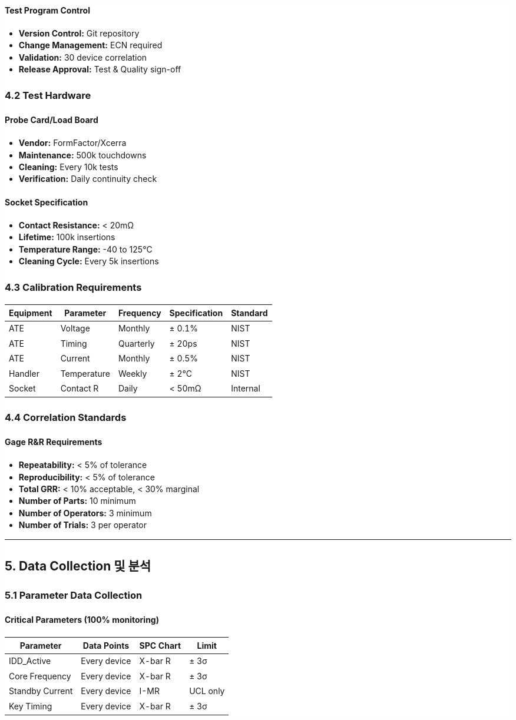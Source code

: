 #### Test Program Control
- **Version Control:** Git repository
- **Change Management:** ECN required
- **Validation:** 30 device correlation
- **Release Approval:** Test & Quality sign-off

### 4.2 Test Hardware

#### Probe Card/Load Board
- **Vendor:** FormFactor/Xcerra
- **Maintenance:** 500k touchdowns
- **Cleaning:** Every 10k tests
- **Verification:** Daily continuity check

#### Socket Specification
- **Contact Resistance:** < 20mΩ
- **Lifetime:** 100k insertions
- **Temperature Range:** -40 to 125°C
- **Cleaning Cycle:** Every 5k insertions

### 4.3 Calibration Requirements

| Equipment | Parameter | Frequency | Specification | Standard |
|-----------|-----------|-----------|---------------|----------|
| ATE | Voltage | Monthly | ± 0.1% | NIST |
| ATE | Timing | Quarterly | ± 20ps | NIST |
| ATE | Current | Monthly | ± 0.5% | NIST |
| Handler | Temperature | Weekly | ± 2°C | NIST |
| Socket | Contact R | Daily | < 50mΩ | Internal |

### 4.4 Correlation Standards

#### Gage R&R Requirements
- **Repeatability:** < 5% of tolerance
- **Reproducibility:** < 5% of tolerance
- **Total GRR:** < 10% acceptable, < 30% marginal
- **Number of Parts:** 10 minimum
- **Number of Operators:** 3 minimum
- **Number of Trials:** 3 per operator

---

## 5. Data Collection 및 분석

### 5.1 Parameter Data Collection

#### Critical Parameters (100% monitoring)
| Parameter | Data Points | SPC Chart | Limit |
|-----------|-------------|-----------|-------|
| IDD_Active | Every device | X-bar R | ± 3σ |
| Core Frequency | Every device | X-bar R | ± 3σ |
| Standby Current | Every device | I-MR | UCL only |
| Key Timing | Every device | X-bar R | ± 3σ |

